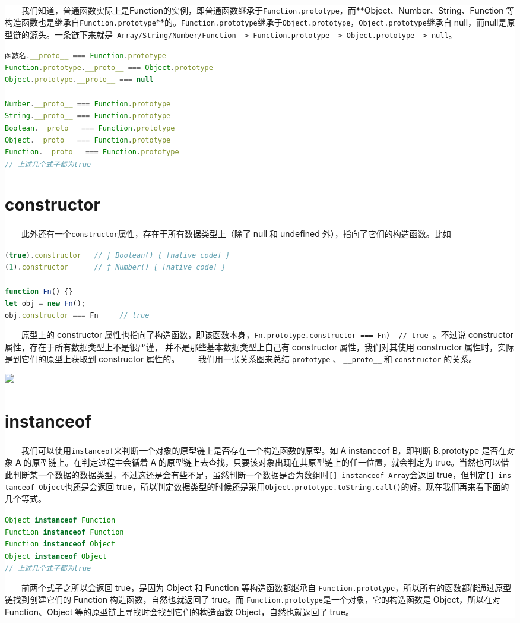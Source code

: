 &emsp;&emsp;我们知道，普通函数实际上是Function的实例，即普通函数继承于``Function.prototype``，而**Object、Number、String、Function 等构造函数也是继承自``Function.prototype``**的。``Function.prototype``继承于``Object.prototype``，``Object.prototype``继承自 null，而null是原型链的源头。一条链下来就是`` Array/String/Number/Function -> Function.prototype -> Object.prototype -> null``。
```js
函数名.__proto__ === Function.prototype  
Function.prototype.__proto__ === Object.prototype
Object.prototype.__proto__ === null  

Number.__proto__ === Function.prototype  
String.__proto__ === Function.prototype  
Boolean.__proto__ === Function.prototype  
Object.__proto__ === Function.prototype  
Function.__proto__ === Function.prototype    
// 上述几个式子都为true
```

# constructor
&emsp;&emsp;此外还有一个``constructor``属性，存在于所有数据类型上（除了 null 和 undefined 外），指向了它们的构造函数。比如
```js
(true).constructor   // ƒ Boolean() { [native code] }
(1).constructor      // ƒ Number() { [native code] }

function Fn() {}
let obj = new Fn();
obj.constructor === Fn     // true
```
&emsp;&emsp;原型上的 constructor 属性也指向了构造函数，即该函数本身，``Fn.prototype.constructor === Fn)  // true ``。不过说 constructor 属性，存在于所有数据类型上不是很严谨， 并不是那些基本数据类型上自己有 constructor 属性，我们对其使用 constructor 属性时，实际是到它们的原型上获取到 constructor 属性的。
&emsp;&emsp;我们用一张关系图来总结 ``prototype`` 、 ``__proto__`` 和 ``constructor`` 的关系。

![](1.jpg)

# instanceof

&emsp;&emsp;我们可以使用``instanceof``来判断一个对象的原型链上是否存在一个构造函数的原型。如 A instanceof B，即判断  B.prototype 是否在对象 A 的原型链上。在判定过程中会循着 A 的原型链上去查找，只要该对象出现在其原型链上的任一位置，就会判定为 true。当然也可以借此判断某一个数据的数据类型，不过这还是会有些不足，虽然判断一个数据是否为数组时``[] instanceof Array``会返回 true，但判定``[] instanceof Object``也还是会返回 true，所以判定数据类型的时候还是采用``Object.prototype.toString.call()``的好。现在我们再来看下面的几个等式。

```js
Object instanceof Function
Function instanceof Function 
Function instanceof Object 
Object instanceof Object
// 上述几个式子都为true
```
&emsp;&emsp;前两个式子之所以会返回 true，是因为 Object 和 Function 等构造函数都继承自 ``Function.prototype``，所以所有的函数都能通过原型链找到创建它们的 Function 构造函数，自然也就返回了 true。而 ``Function.prototype``是一个对象，它的构造函数是 Object，所以在对 Function、Object 等的原型链上寻找时会找到它们的构造函数 Object，自然也就返回了 true。
